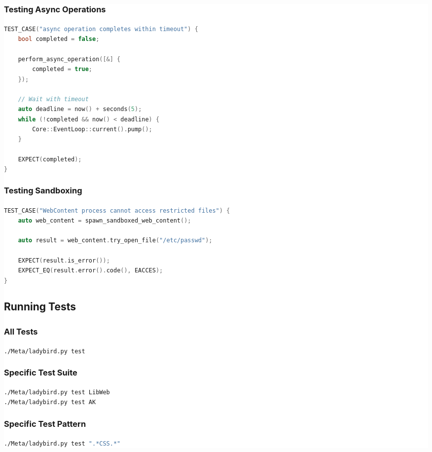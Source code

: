 ```cpp
```

### Testing Async Operations
```cpp
TEST_CASE("async operation completes within timeout") {
    bool completed = false;

    perform_async_operation([&] {
        completed = true;
    });

    // Wait with timeout
    auto deadline = now() + seconds(5);
    while (!completed && now() < deadline) {
        Core::EventLoop::current().pump();
    }

    EXPECT(completed);
}
```

### Testing Sandboxing
```cpp
TEST_CASE("WebContent process cannot access restricted files") {
    auto web_content = spawn_sandboxed_web_content();

    auto result = web_content.try_open_file("/etc/passwd");

    EXPECT(result.is_error());
    EXPECT_EQ(result.error().code(), EACCES);
}
```

## Running Tests

### All Tests
```bash
./Meta/ladybird.py test
```

### Specific Test Suite
```bash
./Meta/ladybird.py test LibWeb
./Meta/ladybird.py test AK
```

### Specific Test Pattern
```bash
./Meta/ladybird.py test ".*CSS.*"
```
